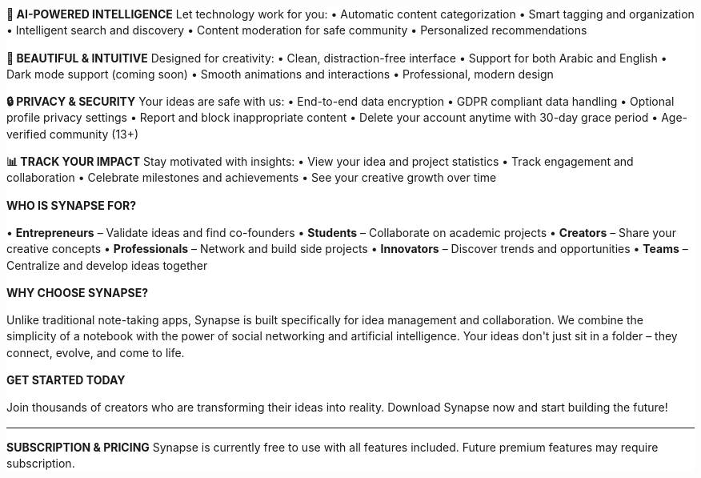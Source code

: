 **🧠 AI-POWERED INTELLIGENCE**
Let technology work for you:
• Automatic content categorization
• Smart tagging and organization
• Intelligent search and discovery
• Content moderation for safe community
• Personalized recommendations

**🎨 BEAUTIFUL & INTUITIVE**
Designed for creativity:
• Clean, distraction-free interface
• Support for both Arabic and English
• Dark mode support (coming soon)
• Smooth animations and interactions
• Professional, modern design

**🔒 PRIVACY & SECURITY**
Your ideas are safe with us:
• End-to-end data encryption
• GDPR compliant data handling
• Optional profile privacy settings
• Report and block inappropriate content
• Delete your account anytime with 30-day grace period
• Age-verified community (13+)

**📊 TRACK YOUR IMPACT**
Stay motivated with insights:
• View your idea and project statistics
• Track engagement and collaboration
• Celebrate milestones and achievements
• See your creative growth over time

**WHO IS SYNAPSE FOR?**

• **Entrepreneurs** – Validate ideas and find co-founders
• **Students** – Collaborate on academic projects
• **Creators** – Share your creative concepts
• **Professionals** – Network and build side projects
• **Innovators** – Discover trends and opportunities
• **Teams** – Centralize and develop ideas together

**WHY CHOOSE SYNAPSE?**

Unlike traditional note-taking apps, Synapse is built specifically for idea management and collaboration. We combine the simplicity of a notebook with the power of social networking and artificial intelligence. Your ideas don't just sit in a folder – they connect, evolve, and come to life.

**GET STARTED TODAY**

Join thousands of creators who are transforming their ideas into reality. Download Synapse now and start building the future!

---

**SUBSCRIPTION & PRICING**
Synapse is currently free to use with all features included. Future premium features may require subscription.
